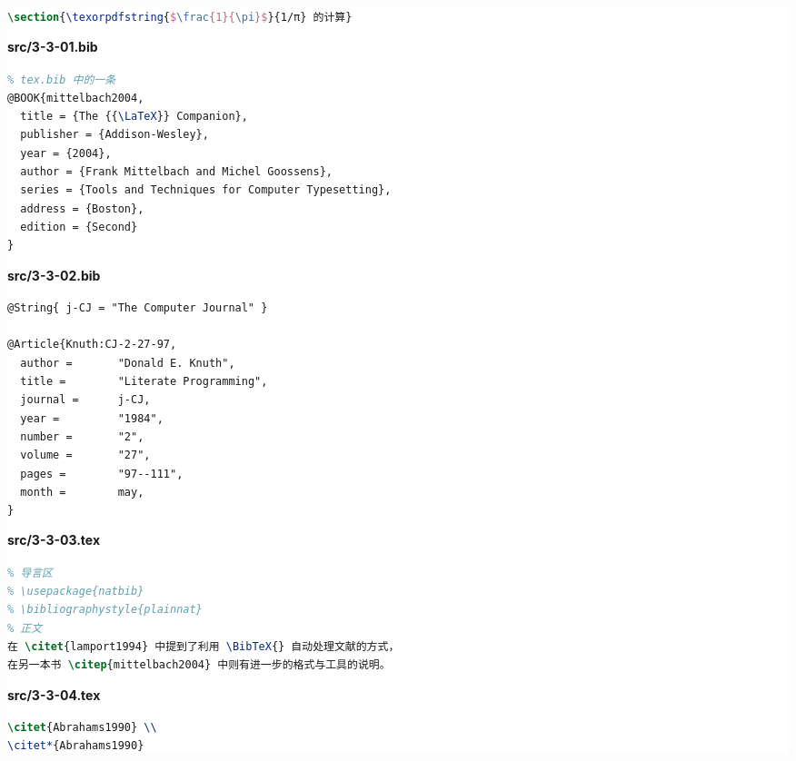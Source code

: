 ```tex
\section{\texorpdfstring{$\frac{1}{\pi}$}{1/π} 的计算}
```


**src/3-3-01.bib**

```tex
% tex.bib 中的一条
@BOOK{mittelbach2004,
  title = {The {{\LaTeX}} Companion},
  publisher = {Addison-Wesley},
  year = {2004},
  author = {Frank Mittelbach and Michel Goossens},
  series = {Tools and Techniques for Computer Typesetting},
  address = {Boston},
  edition = {Second}
}
```


**src/3-3-02.bib**

```tex
@String{ j-CJ = "The Computer Journal" }

@Article{Knuth:CJ-2-27-97,
  author =       "Donald E. Knuth",
  title =        "Literate Programming",
  journal =      j-CJ,
  year =         "1984",
  number =       "2",
  volume =       "27",
  pages =        "97--111",
  month =        may,
}
```


**src/3-3-03.tex**

```tex
% 导言区
% \usepackage{natbib}
% \bibliographystyle{plainnat}
% 正文
在 \citet{lamport1994} 中提到了利用 \BibTeX{} 自动处理文献的方式，
在另一本书 \citep{mittelbach2004} 中则有进一步的格式与工具的说明。
```


**src/3-3-04.tex**

```tex
\citet{Abrahams1990} \\
\citet*{Abrahams1990}
```

